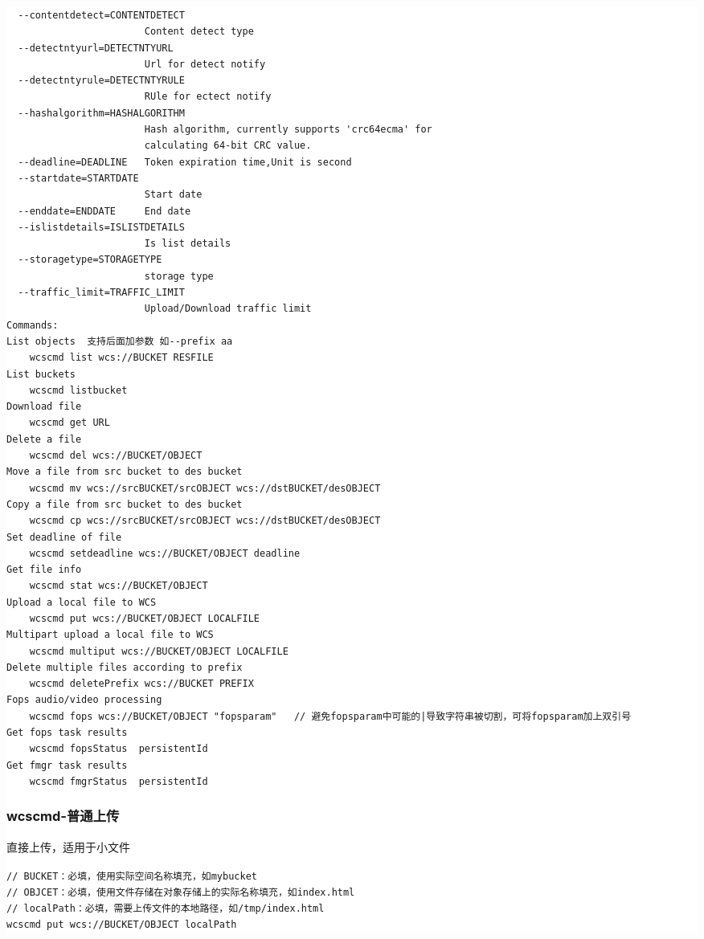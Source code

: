 ```
  --contentdetect=CONTENTDETECT
                        Content detect type
  --detectntyurl=DETECTNTYURL
                        Url for detect notify
  --detectntyrule=DETECTNTYRULE
                        RUle for ectect notify
  --hashalgorithm=HASHALGORITHM
                        Hash algorithm, currently supports 'crc64ecma' for
                        calculating 64-bit CRC value.
  --deadline=DEADLINE   Token expiration time,Unit is second
  --startdate=STARTDATE
                        Start date
  --enddate=ENDDATE     End date
  --islistdetails=ISLISTDETAILS
                        Is list details
  --storagetype=STORAGETYPE
                        storage type
  --traffic_limit=TRAFFIC_LIMIT
                        Upload/Download traffic limit
Commands:
List objects  支持后面加参数 如--prefix aa
	wcscmd list wcs://BUCKET RESFILE
List buckets
	wcscmd listbucket
Download file
	wcscmd get URL
Delete a file
	wcscmd del wcs://BUCKET/OBJECT
Move a file from src bucket to des bucket
	wcscmd mv wcs://srcBUCKET/srcOBJECT wcs://dstBUCKET/desOBJECT
Copy a file from src bucket to des bucket
	wcscmd cp wcs://srcBUCKET/srcOBJECT wcs://dstBUCKET/desOBJECT
Set deadline of file
	wcscmd setdeadline wcs://BUCKET/OBJECT deadline
Get file info
	wcscmd stat wcs://BUCKET/OBJECT
Upload a local file to WCS
	wcscmd put wcs://BUCKET/OBJECT LOCALFILE
Multipart upload a local file to WCS
	wcscmd multiput wcs://BUCKET/OBJECT LOCALFILE
Delete multiple files according to prefix
	wcscmd deletePrefix wcs://BUCKET PREFIX
Fops audio/video processing
	wcscmd fops wcs://BUCKET/OBJECT "fopsparam"   // 避免fopsparam中可能的|导致字符串被切割，可将fopsparam加上双引号
Get fops task results
	wcscmd fopsStatus  persistentId
Get fmgr task results
	wcscmd fmgrStatus  persistentId
```

### wcscmd-普通上传
直接上传，适用于小文件
```
// BUCKET：必填，使用实际空间名称填充，如mybucket
// OBJCET：必填，使用文件存储在对象存储上的实际名称填充，如index.html
// localPath：必填，需要上传文件的本地路径，如/tmp/index.html
wcscmd put wcs://BUCKET/OBJECT localPath
```
